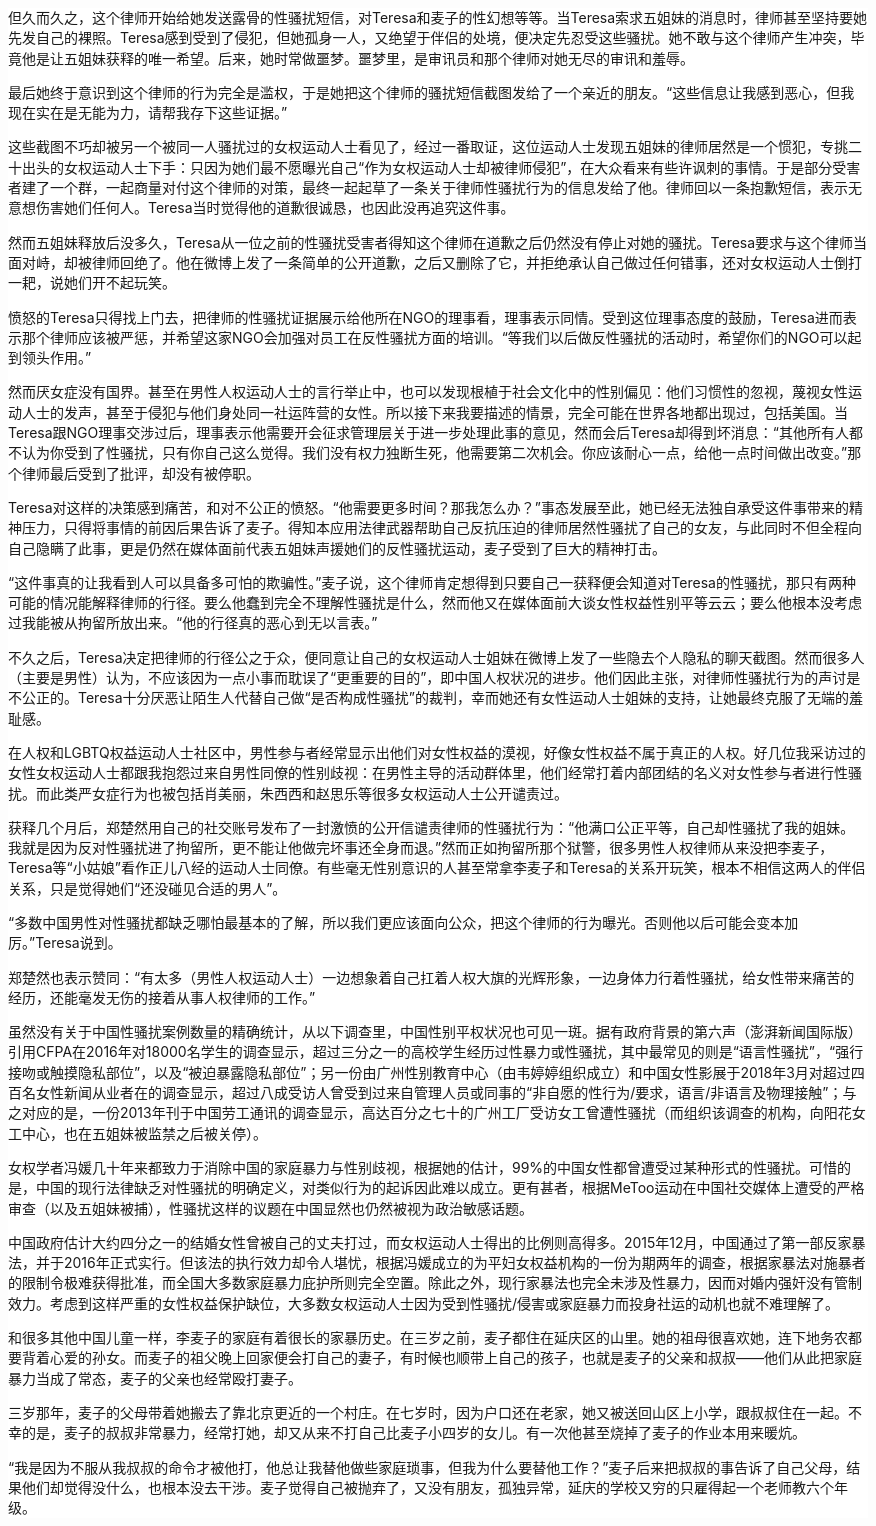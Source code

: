 但久而久之，这个律师开始给她发送露骨的性骚扰短信，对Teresa和麦子的性幻想等等。当Teresa索求五姐妹的消息时，律师甚至坚持要她先发自己的裸照。Teresa感到受到了侵犯，但她孤身一人，又绝望于伴侣的处境，便决定先忍受这些骚扰。她不敢与这个律师产生冲突，毕竟他是让五姐妹获释的唯一希望。后来，她时常做噩梦。噩梦里，是审讯员和那个律师对她无尽的审讯和羞辱。

最后她终于意识到这个律师的行为完全是滥权，于是她把这个律师的骚扰短信截图发给了一个亲近的朋友。“这些信息让我感到恶心，但我现在实在是无能为力，请帮我存下这些证据。”

这些截图不巧却被另一个被同一人骚扰过的女权运动人士看见了，经过一番取证，这位运动人士发现五姐妹的律师居然是一个惯犯，专挑二十出头的女权运动人士下手：只因为她们最不愿曝光自己“作为女权运动人士却被律师侵犯”，在大众看来有些许讽刺的事情。于是部分受害者建了一个群，一起商量对付这个律师的对策，最终一起起草了一条关于律师性骚扰行为的信息发给了他。律师回以一条抱歉短信，表示无意想伤害她们任何人。Teresa当时觉得他的道歉很诚恳，也因此没再追究这件事。

然而五姐妹释放后没多久，Teresa从一位之前的性骚扰受害者得知这个律师在道歉之后仍然没有停止对她的骚扰。Teresa要求与这个律师当面对峙，却被律师回绝了。他在微博上发了一条简单的公开道歉，之后又删除了它，并拒绝承认自己做过任何错事，还对女权运动人士倒打一耙，说她们开不起玩笑。

愤怒的Teresa只得找上门去，把律师的性骚扰证据展示给他所在NGO的理事看，理事表示同情。受到这位理事态度的鼓励，Teresa进而表示那个律师应该被严惩，并希望这家NGO会加强对员工在反性骚扰方面的培训。“等我们以后做反性骚扰的活动时，希望你们的NGO可以起到领头作用。”

然而厌女症没有国界。甚至在男性人权运动人士的言行举止中，也可以发现根植于社会文化中的性别偏见：他们习惯性的忽视，蔑视女性运动人士的发声，甚至于侵犯与他们身处同一社运阵营的女性。所以接下来我要描述的情景，完全可能在世界各地都出现过，包括美国。当Teresa跟NGO理事交涉过后，理事表示他需要开会征求管理层关于进一步处理此事的意见，然而会后Teresa却得到坏消息：“其他所有人都不认为你受到了性骚扰，只有你自己这么觉得。我们没有权力独断生死，他需要第二次机会。你应该耐心一点，给他一点时间做出改变。”那个律师最后受到了批评，却没有被停职。

Teresa对这样的决策感到痛苦，和对不公正的愤怒。“他需要更多时间？那我怎么办？”事态发展至此，她已经无法独自承受这件事带来的精神压力，只得将事情的前因后果告诉了麦子。得知本应用法律武器帮助自己反抗压迫的律师居然性骚扰了自己的女友，与此同时不但全程向自己隐瞒了此事，更是仍然在媒体面前代表五姐妹声援她们的反性骚扰运动，麦子受到了巨大的精神打击。

“这件事真的让我看到人可以具备多可怕的欺骗性。”麦子说，这个律师肯定想得到只要自己一获释便会知道对Teresa的性骚扰，那只有两种可能的情况能解释律师的行径。要么他蠢到完全不理解性骚扰是什么，然而他又在媒体面前大谈女性权益性别平等云云；要么他根本没考虑过我能被从拘留所放出来。“他的行径真的恶心到无以言表。”

不久之后，Teresa决定把律师的行径公之于众，便同意让自己的女权运动人士姐妹在微博上发了一些隐去个人隐私的聊天截图。然而很多人（主要是男性）认为，不应该因为一点小事而耽误了“更重要的目的”，即中国人权状况的进步。他们因此主张，对律师性骚扰行为的声讨是不公正的。Teresa十分厌恶让陌生人代替自己做“是否构成性骚扰”的裁判，幸而她还有女性运动人士姐妹的支持，让她最终克服了无端的羞耻感。

在人权和LGBTQ权益运动人士社区中，男性参与者经常显示出他们对女性权益的漠视，好像女性权益不属于真正的人权。好几位我采访过的女性女权运动人士都跟我抱怨过来自男性同僚的性别歧视：在男性主导的活动群体里，他们经常打着内部团结的名义对女性参与者进行性骚扰。而此类严女症行为也被包括肖美丽，朱西西和赵思乐等很多女权运动人士公开谴责过。

获释几个月后，郑楚然用自己的社交账号发布了一封激愤的公开信谴责律师的性骚扰行为：“他满口公正平等，自己却性骚扰了我的姐妹。我就是因为反对性骚扰进了拘留所，更不能让他做完坏事还全身而退。”然而正如拘留所那个狱警，很多男性人权律师从来没把李麦子，Teresa等“小姑娘”看作正儿八经的运动人士同僚。有些毫无性别意识的人甚至常拿李麦子和Teresa的关系开玩笑，根本不相信这两人的伴侣关系，只是觉得她们“还没碰见合适的男人”。

“多数中国男性对性骚扰都缺乏哪怕最基本的了解，所以我们更应该面向公众，把这个律师的行为曝光。否则他以后可能会变本加厉。”Teresa说到。

郑楚然也表示赞同：“有太多（男性人权运动人士）一边想象着自己扛着人权大旗的光辉形象，一边身体力行着性骚扰，给女性带来痛苦的经历，还能毫发无伤的接着从事人权律师的工作。”

虽然没有关于中国性骚扰案例数量的精确统计，从以下调查里，中国性别平权状况也可见一斑。据有政府背景的第六声（澎湃新闻国际版）引用CFPA在2016年对18000名学生的调查显示，超过三分之一的高校学生经历过性暴力或性骚扰，其中最常见的则是“语言性骚扰”，“强行接吻或触摸隐私部位”，以及“被迫暴露隐私部位”；另一份由广州性别教育中心（由韦婷婷组织成立）和中国女性影展于2018年3月对超过四百名女性新闻从业者在的调查显示，超过八成受访人曾受到过来自管理人员或同事的“非自愿的性行为/要求，语言/非语言及物理接触”；与之对应的是，一份2013年刊于中国劳工通讯的调查显示，高达百分之七十的广州工厂受访女工曾遭性骚扰（而组织该调查的机构，向阳花女工中心，也在五姐妹被监禁之后被关停）。

女权学者冯媛几十年来都致力于消除中国的家庭暴力与性别歧视，根据她的估计，99%的中国女性都曾遭受过某种形式的性骚扰。可惜的是，中国的现行法律缺乏对性骚扰的明确定义，对类似行为的起诉因此难以成立。更有甚者，根据MeToo运动在中国社交媒体上遭受的严格审查（以及五姐妹被捕），性骚扰这样的议题在中国显然也仍然被视为政治敏感话题。

中国政府估计大约四分之一的结婚女性曾被自己的丈夫打过，而女权运动人士得出的比例则高得多。2015年12月，中国通过了第一部反家暴法，并于2016年正式实行。但该法的执行效力却令人堪忧，根据冯媛成立的为平妇女权益机构的一份为期两年的调查，根据家暴法对施暴者的限制令极难获得批准，而全国大多数家庭暴力庇护所则完全空置。除此之外，现行家暴法也完全未涉及性暴力，因而对婚内强奸没有管制效力。考虑到这样严重的女性权益保护缺位，大多数女权运动人士因为受到性骚扰/侵害或家庭暴力而投身社运的动机也就不难理解了。

和很多其他中国儿童一样，李麦子的家庭有着很长的家暴历史。在三岁之前，麦子都住在延庆区的山里。她的祖母很喜欢她，连下地务农都要背着心爱的孙女。而麦子的祖父晚上回家便会打自己的妻子，有时候也顺带上自己的孩子，也就是麦子的父亲和叔叔——他们从此把家庭暴力当成了常态，麦子的父亲也经常殴打妻子。
 
三岁那年，麦子的父母带着她搬去了靠北京更近的一个村庄。在七岁时，因为户口还在老家，她又被送回山区上小学，跟叔叔住在一起。不幸的是，麦子的叔叔非常暴力，经常打她，却又从来不打自己比麦子小四岁的女儿。有一次他甚至烧掉了麦子的作业本用来暖炕。
 
“我是因为不服从我叔叔的命令才被他打，他总让我替他做些家庭琐事，但我为什么要替他工作？”麦子后来把叔叔的事告诉了自己父母，结果他们却觉得没什么，也根本没去干涉。麦子觉得自己被抛弃了，又没有朋友，孤独异常，延庆的学校又穷的只雇得起一个老师教六个年级。
 